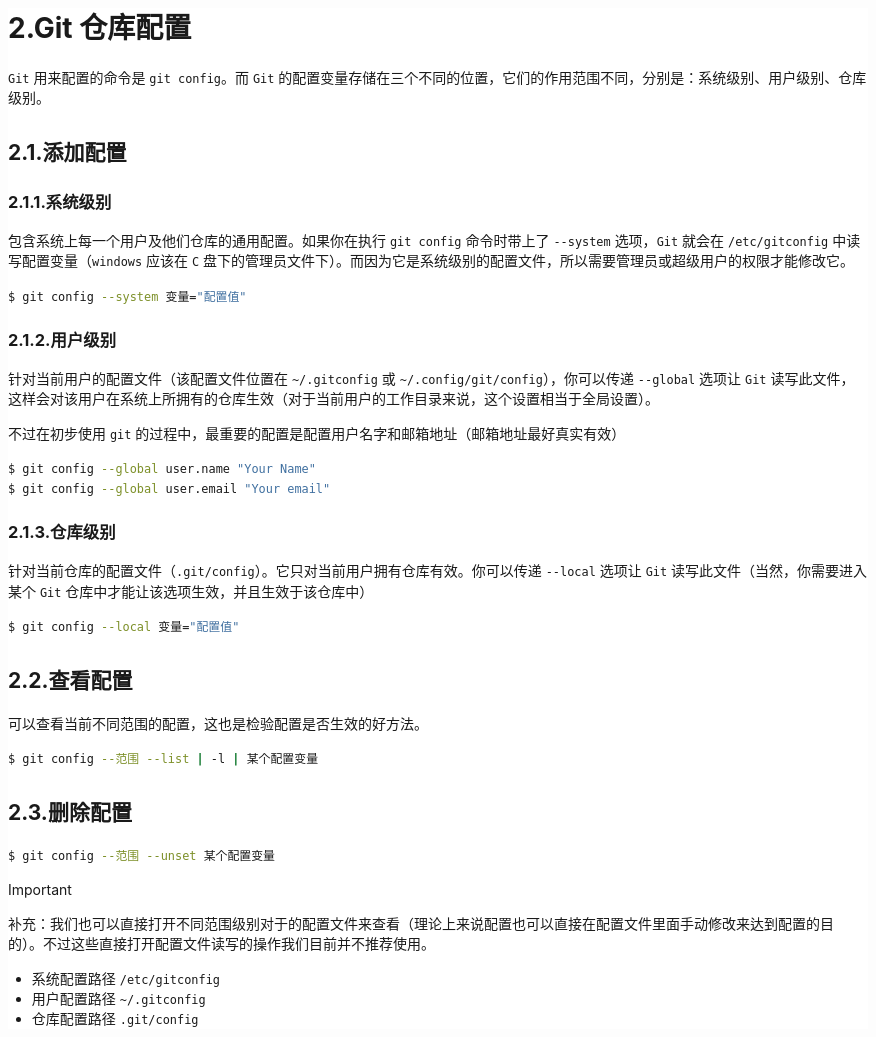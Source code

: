 # 2.Git 仓库配置

`Git` 用来配置的命令是 `git config`。而 `Git` 的配置变量存储在三个不同的位置，它们的作用范围不同，分别是：系统级别、用户级别、仓库级别。

## 2.1.添加配置

### 2.1.1.系统级别

包含系统上每一个用户及他们仓库的通用配置。如果你在执行 `git config` 命令时带上了 `--system` 选项，`Git` 就会在 `/etc/gitconfig` 中读写配置变量（`windows` 应该在 `C` 盘下的管理员文件下）。而因为它是系统级别的配置文件，所以需要管理员或超级用户的权限才能修改它。

```bash
$ git config --system 变量="配置值"
```

### 2.1.2.用户级别

针对当前用户的配置文件（该配置文件位置在 `~/.gitconfig` 或 `~/.config/git/config`），你可以传递 `--global` 选项让 `Git` 读写此文件，这样会对该用户在系统上所拥有的仓库生效（对于当前用户的工作目录来说，这个设置相当于全局设置）。

不过在初步使用 `git` 的过程中，最重要的配置是配置用户名字和邮箱地址（邮箱地址最好真实有效）

```bash
$ git config --global user.name "Your Name"
$ git config --global user.email "Your email"
```

### 2.1.3.仓库级别

针对当前仓库的配置文件（`.git/config`）。它只对当前用户拥有仓库有效。你可以传递 `--local` 选项让 `Git` 读写此文件（当然，你需要进入某个 `Git` 仓库中才能让该选项生效，并且生效于该仓库中）

```bash
$ git config --local 变量="配置值"
```

## 2.2.查看配置

可以查看当前不同范围的配置，这也是检验配置是否生效的好方法。

```bash
$ git config --范围 --list | -l | 某个配置变量
```

## 2.3.删除配置

```bash
$ git config --范围 --unset 某个配置变量 
```

> [!IMPORTANT]
>
> 补充：我们也可以直接打开不同范围级别对于的配置文件来查看（理论上来说配置也可以直接在配置文件里面手动修改来达到配置的目的）。不过这些直接打开配置文件读写的操作我们目前并不推荐使用。
>
> - 系统配置路径 `/etc/gitconfig`
> - 用户配置路径 `~/.gitconfig`
> - 仓库配置路径 `.git/config`

